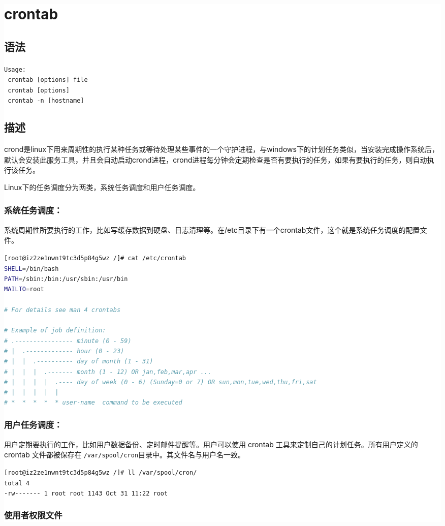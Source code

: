 # crontab

## 语法

```
Usage:
 crontab [options] file
 crontab [options]
 crontab -n [hostname]
```

## 描述
crond是linux下用来周期性的执行某种任务或等待处理某些事件的一个守护进程，与windows下的计划任务类似，当安装完成操作系统后，默认会安装此服务工具，并且会自动启动crond进程，crond进程每分钟会定期检查是否有要执行的任务，如果有要执行的任务，则自动执行该任务。

Linux下的任务调度分为两类，系统任务调度和用户任务调度。

### 系统任务调度：

系统周期性所要执行的工作，比如写缓存数据到硬盘、日志清理等。在/etc目录下有一个crontab文件，这个就是系统任务调度的配置文件。

```bash
[root@iz2ze1nwnt9tc3d5p84g5wz /]# cat /etc/crontab 
SHELL=/bin/bash
PATH=/sbin:/bin:/usr/sbin:/usr/bin
MAILTO=root

# For details see man 4 crontabs

# Example of job definition:
# .---------------- minute (0 - 59)
# |  .------------- hour (0 - 23)
# |  |  .---------- day of month (1 - 31)
# |  |  |  .------- month (1 - 12) OR jan,feb,mar,apr ...
# |  |  |  |  .---- day of week (0 - 6) (Sunday=0 or 7) OR sun,mon,tue,wed,thu,fri,sat
# |  |  |  |  |
# *  *  *  *  * user-name  command to be executed
```

### 用户任务调度：

用户定期要执行的工作，比如用户数据备份、定时邮件提醒等。用户可以使用 crontab 工具来定制自己的计划任务。所有用户定义的crontab 文件都被保存在 `/var/spool/cron`目录中。其文件名与用户名一致。

```bash
[root@iz2ze1nwnt9tc3d5p84g5wz /]# ll /var/spool/cron/
total 4
-rw------- 1 root root 1143 Oct 31 11:22 root
```

### 使用者权限文件
